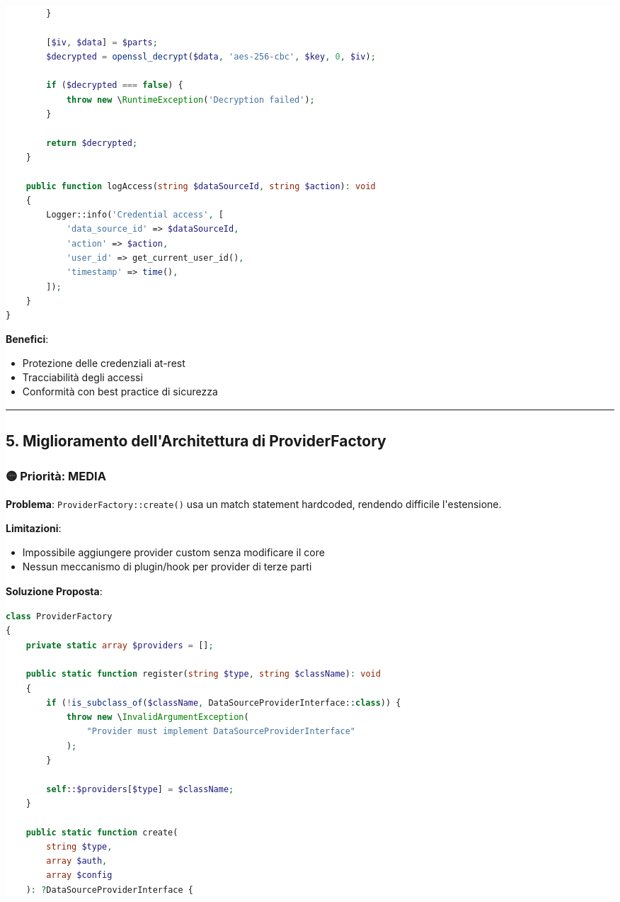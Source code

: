 ```php
        }

        [$iv, $data] = $parts;
        $decrypted = openssl_decrypt($data, 'aes-256-cbc', $key, 0, $iv);

        if ($decrypted === false) {
            throw new \RuntimeException('Decryption failed');
        }

        return $decrypted;
    }

    public function logAccess(string $dataSourceId, string $action): void
    {
        Logger::info('Credential access', [
            'data_source_id' => $dataSourceId,
            'action' => $action,
            'user_id' => get_current_user_id(),
            'timestamp' => time(),
        ]);
    }
}
```

**Benefici**:
- Protezione delle credenziali at-rest
- Tracciabilità degli accessi
- Conformità con best practice di sicurezza

---

## 5. Miglioramento dell'Architettura di ProviderFactory

### 🟡 Priorità: MEDIA

**Problema**: `ProviderFactory::create()` usa un match statement hardcoded, rendendo difficile l'estensione.

**Limitazioni**:
- Impossibile aggiungere provider custom senza modificare il core
- Nessun meccanismo di plugin/hook per provider di terze parti

**Soluzione Proposta**:

```php
class ProviderFactory
{
    private static array $providers = [];

    public static function register(string $type, string $className): void
    {
        if (!is_subclass_of($className, DataSourceProviderInterface::class)) {
            throw new \InvalidArgumentException(
                "Provider must implement DataSourceProviderInterface"
            );
        }

        self::$providers[$type] = $className;
    }

    public static function create(
        string $type,
        array $auth,
        array $config
    ): ?DataSourceProviderInterface {
```